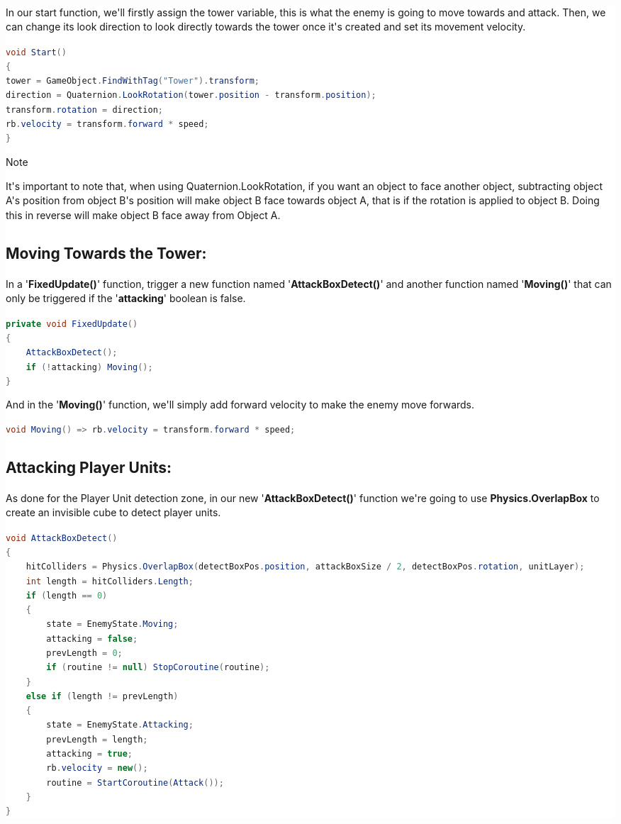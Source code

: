 In our start function, we'll firstly assign the tower variable, this is what the enemy is going to move towards and attack. Then, we can change its look direction to look directly towards the tower once it's created and set its movement velocity.
```cs
void Start()
{
tower = GameObject.FindWithTag("Tower").transform;
direction = Quaternion.LookRotation(tower.position - transform.position);
transform.rotation = direction;
rb.velocity = transform.forward * speed;
}
```

> [!NOTE]
> It's important to note that, when using Quaternion.LookRotation, if you want an object to face another object, subtracting object A's position from object B's position will make object B face towards object A, that is if the rotation is applied to object B. Doing this in reverse will make object B face away from Object A.
## Moving Towards the Tower:

In a '**FixedUpdate()**' function, trigger a new function named '**AttackBoxDetect()**' and another function named '**Moving()**' that can only be triggered if the '**attacking**' boolean is false.
```cs
private void FixedUpdate()
{
	AttackBoxDetect();
	if (!attacking) Moving();
}
```

And in the '**Moving()**' function, we'll simply add forward velocity to make the enemy move forwards.
```cs
void Moving() => rb.velocity = transform.forward * speed;
```

## Attacking Player Units:

As done for the Player Unit detection zone, in our new '**AttackBoxDetect()**' function we're going to use **Physics.OverlapBox** to create an invisible cube to detect player units. 
```cs
void AttackBoxDetect()
{
	hitColliders = Physics.OverlapBox(detectBoxPos.position, attackBoxSize / 2, detectBoxPos.rotation, unitLayer);
	int length = hitColliders.Length;
	if (length == 0)
	{
		state = EnemyState.Moving;
		attacking = false;
		prevLength = 0;
		if (routine != null) StopCoroutine(routine);
	}
	else if (length != prevLength)
	{
		state = EnemyState.Attacking;
		prevLength = length;
		attacking = true;
		rb.velocity = new();
		routine = StartCoroutine(Attack());
	}
}
```
